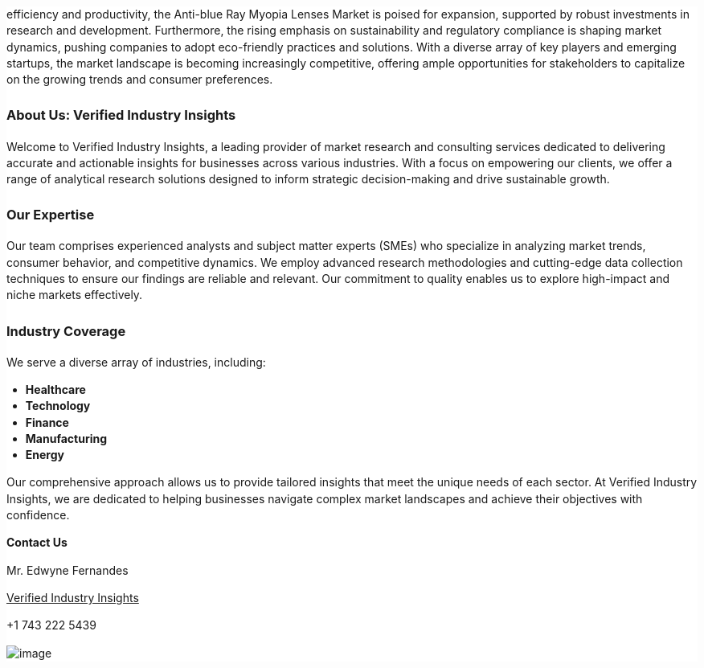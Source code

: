 efficiency and productivity, the Anti-blue Ray Myopia Lenses Market is poised for expansion, supported by robust investments in research and development. Furthermore, the rising emphasis on sustainability and regulatory compliance is shaping market dynamics, pushing companies to adopt eco-friendly practices and solutions. With a diverse array of key players and emerging startups, the market landscape is becoming increasingly competitive, offering ample opportunities for stakeholders to capitalize on the growing trends and consumer preferences.</p><h3>About Us: Verified Industry Insights</h3><p>Welcome to Verified Industry Insights, a leading provider of market research and consulting services dedicated to delivering accurate and actionable insights for businesses across various industries. With a focus on empowering our clients, we offer a range of analytical research solutions designed to inform strategic decision-making and drive sustainable growth.</p><h3>Our Expertise</h3><p>Our team comprises experienced analysts and subject matter experts (SMEs) who specialize in analyzing market trends, consumer behavior, and competitive dynamics. We employ advanced research methodologies and cutting-edge data collection techniques to ensure our findings are reliable and relevant. Our commitment to quality enables us to explore high-impact and niche markets effectively.</p><h3>Industry Coverage</h3><p>We serve a diverse array of industries, including:</p><ul><li><strong>Healthcare</strong></li><li><strong>Technology</strong></li><li><strong>Finance</strong></li><li><strong>Manufacturing</strong></li><li><strong>Energy</strong></li></ul><p>Our comprehensive approach allows us to provide tailored insights that meet the unique needs of each sector. At Verified Industry Insights, we are dedicated to helping businesses navigate complex market landscapes and achieve their objectives with confidence.</p><p><strong>Contact Us</strong></p><p>Mr. Edwyne Fernandes</p><p><a href="https://www.verifiedindustryinsights.com/">Verified Industry Insights</a></p><p>+1 743 222 5439</p>
![image](https://github.com/user-attachments/assets/fec18ae2-4fcd-4006-a996-812ee3edfa97)
